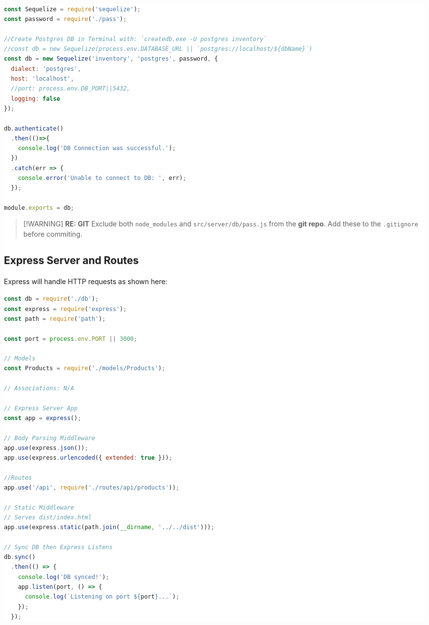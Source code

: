 ```javascript
const Sequelize = require('sequelize');
const password = require('./pass');

//Create Postgres DB in Terminal with: `createdb.exe -U postgres inventory`
//const db = new Sequelize(process.env.DATABASE_URL || `postgres://localhost/${dbName}`)
const db = new Sequelize('inventory', 'postgres', password, {
  dialect: 'postgres',
  host: 'localhost',
  //port: process.env.DB_PORT||5432,
  logging: false
});

db.authenticate()
  .then(()=>{
    console.log('DB Connection was successful.');
  })
  .catch(err => {
    console.error('Unable to connect to DB: ', err);
  });

module.exports = db;
```
> [!WARNING] **RE: GIT** 
> Exclude both `node_modules` and `src/server/db/pass.js` from the **git repo**.
> Add these to the `.gitignore` before commiting.

## Express Server and Routes
Express will handle HTTP requests as shown here:

```javascript
const db = require('./db');
const express = require('express');
const path = require('path');

const port = process.env.PORT || 3000;

// Models
const Products = require('./models/Products'); 

// Associations: N/A

// Express Server App
const app = express();

// Body Parsing Middleware
app.use(express.json());
app.use(express.urlencoded({ extended: true }));

//Routes
app.use('/api', require('./routes/api/products'));

// Static Middleware
// Serves dist/index.html
app.use(express.static(path.join(__dirname, '../../dist')));

// Sync DB then Express Listens 
db.sync()
  .then(() => {
    console.log('DB synced!');
    app.listen(port, () => {
      console.log(`Listening on port ${port}...`);
    });
  });
```